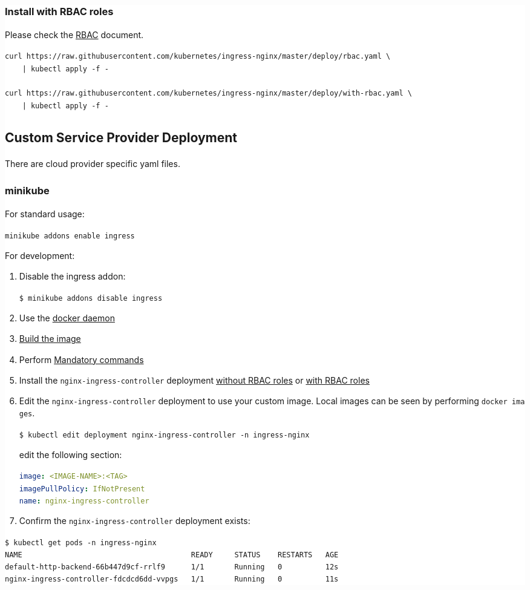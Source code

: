 ### Install with RBAC roles

Please check the [RBAC](rbac.md) document.

``` console
curl https://raw.githubusercontent.com/kubernetes/ingress-nginx/master/deploy/rbac.yaml \
    | kubectl apply -f -

curl https://raw.githubusercontent.com/kubernetes/ingress-nginx/master/deploy/with-rbac.yaml \
    | kubectl apply -f -
```

Custom Service Provider Deployment
----------------------------------

There are cloud provider specific yaml files.

### minikube

For standard usage:

``` console
minikube addons enable ingress
```

For development:

1.  Disable the ingress addon:

    ``` console
    $ minikube addons disable ingress
    ```

2.  Use the [docker daemon](https://github.com/kubernetes/minikube/blob/master/docs/reusing_the_docker_daemon.md)
3.  [Build the image](../docs/development.md)
4.  Perform [Mandatory commands](#mandatory-commands)
5.  Install the `nginx-ingress-controller` deployment [without RBAC roles](#install-without-rbac-roles) or [with RBAC roles](#install-with-rbac-roles)
6.  Edit the `nginx-ingress-controller` deployment to use your custom image. Local images can be seen by performing `docker images`.

    ``` console
    $ kubectl edit deployment nginx-ingress-controller -n ingress-nginx
    ```

    edit the following section:

    ``` yaml
    image: <IMAGE-NAME>:<TAG>
    imagePullPolicy: IfNotPresent
    name: nginx-ingress-controller
    ```

7.  Confirm the `nginx-ingress-controller` deployment exists:

``` console
$ kubectl get pods -n ingress-nginx 
NAME                                       READY     STATUS    RESTARTS   AGE
default-http-backend-66b447d9cf-rrlf9      1/1       Running   0          12s
nginx-ingress-controller-fdcdcd6dd-vvpgs   1/1       Running   0          11s
```

